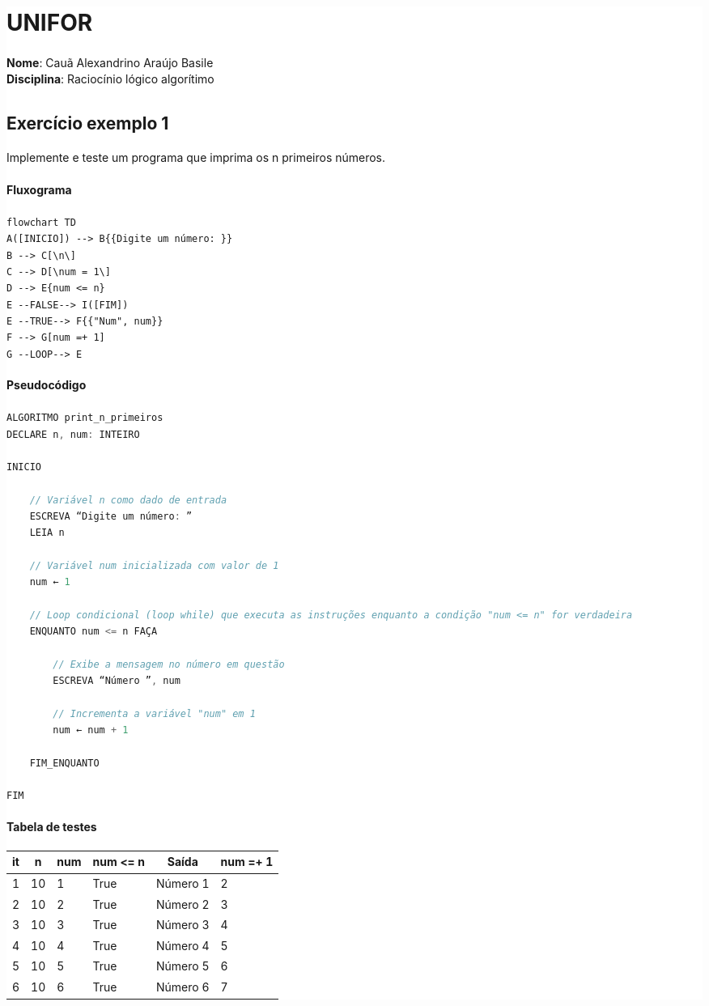 
# UNIFOR
**Nome**: Cauã Alexandrino Araújo Basile <br>
**Disciplina**: Raciocínio lógico algorítimo <br>

## Exercício exemplo 1
Implemente e teste um programa que imprima os n primeiros números.

#### Fluxograma
```mermaid
flowchart TD
A([INICIO]) --> B{{Digite um número: }}
B --> C[\n\]
C --> D[\num = 1\]
D --> E{num <= n}
E --FALSE--> I([FIM])
E --TRUE--> F{{"Num", num}}
F --> G[num =+ 1]
G --LOOP--> E
```

#### Pseudocódigo
```java
ALGORITMO print_n_primeiros
DECLARE n, num: INTEIRO

INICIO

	// Variável n como dado de entrada
	ESCREVA “Digite um número: ”
	LEIA n

	// Variável num inicializada com valor de 1
	num ← 1

	// Loop condicional (loop while) que executa as instruções enquanto a condição "num <= n" for verdadeira
	ENQUANTO num <= n FAÇA

		// Exibe a mensagem no número em questão
		ESCREVA “Número ”, num

		// Incrementa a variável "num" em 1
		num ← num + 1

	FIM_ENQUANTO

FIM
```

#### Tabela de testes
| it | n  | num | num <= n | Saída      | num =+ 1 |
| -- | -- | --  | --       | --         | --       |
| 1  | 10 | 1   | True     | Número 1   | 2        |
| 2  | 10 | 2   | True     | Número 2   | 3        |
| 3  | 10 | 3   | True     | Número 3   | 4        |
| 4  | 10 | 4   | True     | Número 4   | 5        |
| 5  | 10 | 5   | True     | Número 5   | 6        |
| 6  | 10 | 6   | True     | Número 6   | 7        |